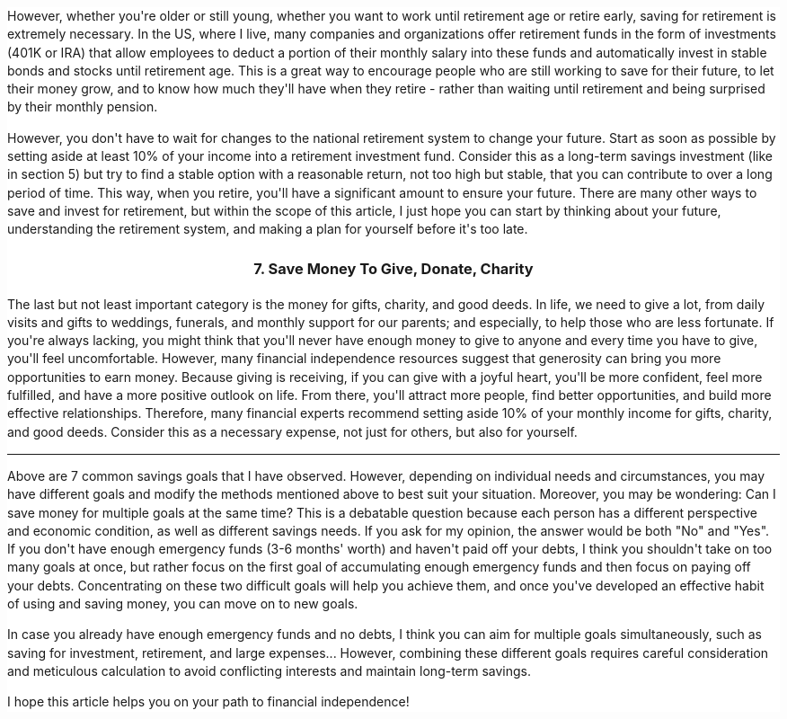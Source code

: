 However, whether you're older or still young, whether you want to work until retirement age or retire early, saving for retirement is extremely necessary. In the US, where I live, many companies and organizations offer retirement funds in the form of investments (401K or IRA) that allow employees to deduct a portion of their monthly salary into these funds and automatically invest in stable bonds and stocks until retirement age. This is a great way to encourage people who are still working to save for their future, to let their money grow, and to know how much they'll have when they retire - rather than waiting until retirement and being surprised by their monthly pension.

However, you don't have to wait for changes to the national retirement system to change your future. Start as soon as possible by setting aside at least 10% of your income into a retirement investment fund. Consider this as a long-term savings investment (like in section 5) but try to find a stable option with a reasonable return, not too high but stable, that you can contribute to over a long period of time. This way, when you retire, you'll have a significant amount to ensure your future. There are many other ways to save and invest for retirement, but within the scope of this article, I just hope you can start by thinking about your future, understanding the retirement system, and making a plan for yourself before it's too late.

### <div align="center">7. Save Money To Give, Donate, Charity</div>

The last but not least important category is the money for gifts, charity, and good deeds. In life, we need to give a lot, from daily visits and gifts to weddings, funerals, and monthly support for our parents; and especially, to help those who are less fortunate. If you're always lacking, you might think that you'll never have enough money to give to anyone and every time you have to give, you'll feel uncomfortable. However, many financial independence resources suggest that generosity can bring you more opportunities to earn money. Because giving is receiving, if you can give with a joyful heart, you'll be more confident, feel more fulfilled, and have a more positive outlook on life. From there, you'll attract more people, find better opportunities, and build more effective relationships. Therefore, many financial experts recommend setting aside 10% of your monthly income for gifts, charity, and good deeds. Consider this as a necessary expense, not just for others, but also for yourself.

---

Above are 7 common savings goals that I have observed. However, depending on individual needs and circumstances, you may have different goals and modify the methods mentioned above to best suit your situation. Moreover, you may be wondering: Can I save money for multiple goals at the same time? This is a debatable question because each person has a different perspective and economic condition, as well as different savings needs. If you ask for my opinion, the answer would be both "No" and "Yes". If you don't have enough emergency funds (3-6 months' worth) and haven't paid off your debts, I think you shouldn't take on too many goals at once, but rather focus on the first goal of accumulating enough emergency funds and then focus on paying off your debts. Concentrating on these two difficult goals will help you achieve them, and once you've developed an effective habit of using and saving money, you can move on to new goals. 

In case you already have enough emergency funds and no debts, I think you can aim for multiple goals simultaneously, such as saving for investment, retirement, and large expenses... However, combining these different goals requires careful consideration and meticulous calculation to avoid conflicting interests and maintain long-term savings.

I hope this article helps you on your path to financial independence!
